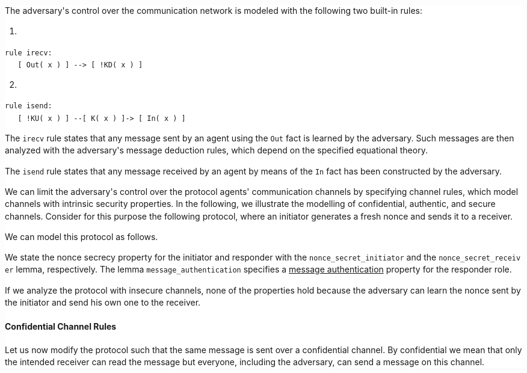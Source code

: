 The adversary's control over the communication network is
modeled with the following two built-in rules:

1.
```
rule irecv:
   [ Out( x ) ] --> [ !KD( x ) ]
```

2.
```
rule isend:
   [ !KU( x ) ] --[ K( x ) ]-> [ In( x ) ]
```

The `irecv` rule states that any message sent by an agent using the
`Out` fact is learned by the adversary. Such messages are then
analyzed with the adversary's message deduction rules, which depend on
the specified equational theory.

The `isend` rule states that any message received by
an agent by means of the `In` fact has been constructed by the
adversary.

We can limit the adversary's control over the protocol agents'
communication channels by specifying channel rules, which model channels
with intrinsic security properties.
In the following,
we illustrate the modelling of confidential, authentic, and secure
channels. Consider for this purpose the following protocol, where an initiator generates a
fresh nonce and sends it to a receiver.

~~~~ {.tamarin slice="code/ChannelExample.spthy" lower=5 upper=6}
~~~~

We can model this protocol as follows.

~~~~ {.tamarin slice="code/ChannelExample.spthy" lower=10 upper=31}
~~~~

We state the nonce secrecy property for the
initiator and responder with the `nonce_secret_initiator` and the
`nonce_secret_receiver` lemma, respectively. The lemma
`message_authentication` specifies a [message
authentication](007_property-specification.html#sec:message-authentication)
property for the responder role.

If we analyze the protocol with insecure channels, none of the
properties hold because the adversary can learn the nonce sent by the
initiator and send his own one to the receiver.

#### Confidential Channel Rules

Let us now modify the protocol such that the same message is sent over a
confidential channel. By confidential we mean that only the intended receiver
can read the message but everyone, including the adversary, can send a message
on this channel.
